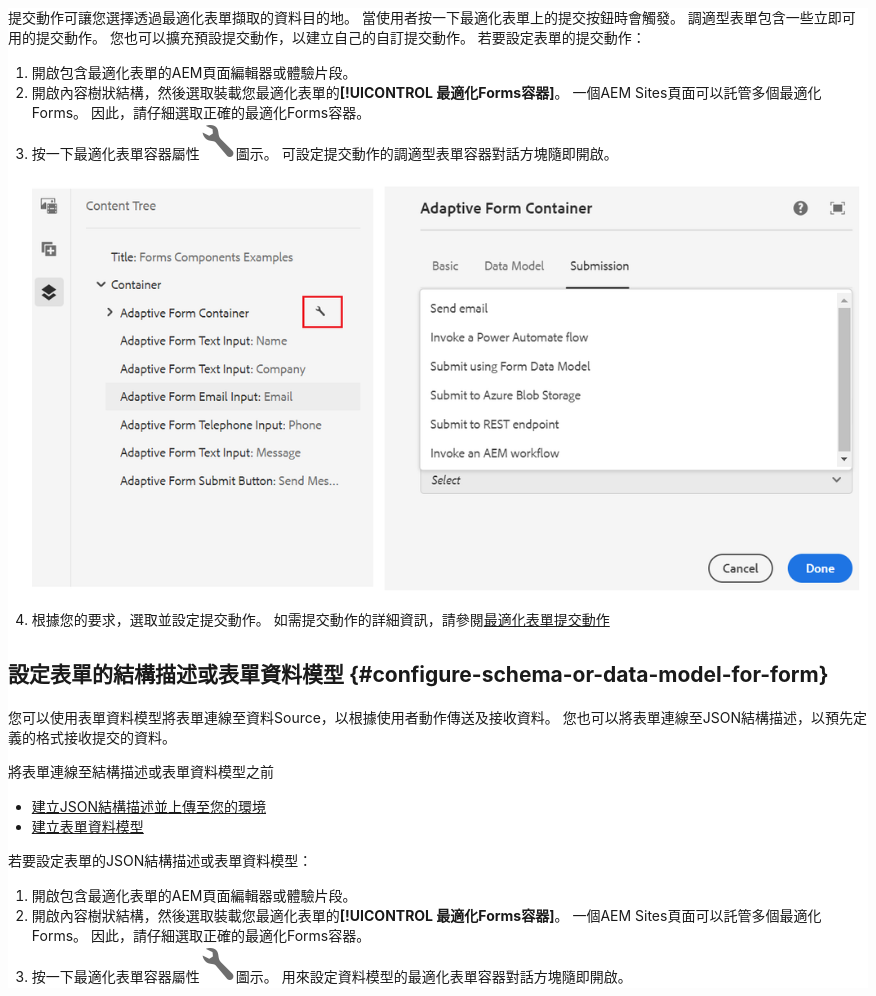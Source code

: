 提交動作可讓您選擇透過最適化表單擷取的資料目的地。 當使用者按一下最適化表單上的提交按鈕時會觸發。 調適型表單包含一些立即可用的提交動作。 您也可以擴充預設提交動作，以建立自己的自訂提交動作。 若要設定表單的提交動作：

1. 開啟包含最適化表單的AEM頁面編輯器或體驗片段。
1. 開啟內容樹狀結構，然後選取裝載您最適化表單的&#x200B;**[!UICONTROL 最適化Forms容器]**。 一個AEM Sites頁面可以託管多個最適化Forms。 因此，請仔細選取正確的最適化Forms容器。
1. 按一下最適化表單容器屬性![最適化表單容器屬性](/help/forms/using/assets/configure-icon.svg)圖示。 可設定提交動作的調適型表單容器對話方塊隨即開啟。
   ![最適化表單容器](/help/forms/using/assets/adaptive-forms-container.png)
1. 根據您的要求，選取並設定提交動作。 如需提交動作的詳細資訊，請參閱[最適化表單提交動作](configuring-submit-actions.md)


## 設定表單的結構描述或表單資料模型 {#configure-schema-or-data-model-for-form}

您可以使用表單資料模型將表單連線至資料Source，以根據使用者動作傳送及接收資料。 您也可以將表單連線至JSON結構描述，以預先定義的格式接收提交的資料。

將表單連線至結構描述或表單資料模型之前

* [建立JSON結構描述並上傳至您的環境](adaptive-form-json-schema-form-model.md)
* [建立表單資料模型](create-form-data-models.md)

若要設定表單的JSON結構描述或表單資料模型：

1. 開啟包含最適化表單的AEM頁面編輯器或體驗片段。
1. 開啟內容樹狀結構，然後選取裝載您最適化表單的&#x200B;**[!UICONTROL 最適化Forms容器]**。 一個AEM Sites頁面可以託管多個最適化Forms。 因此，請仔細選取正確的最適化Forms容器。
1. 按一下最適化表單容器屬性![最適化表單容器屬性](/help/forms/using/assets/configure-icon.svg)圖示。 用來設定資料模型的最適化表單容器對話方塊隨即開啟。